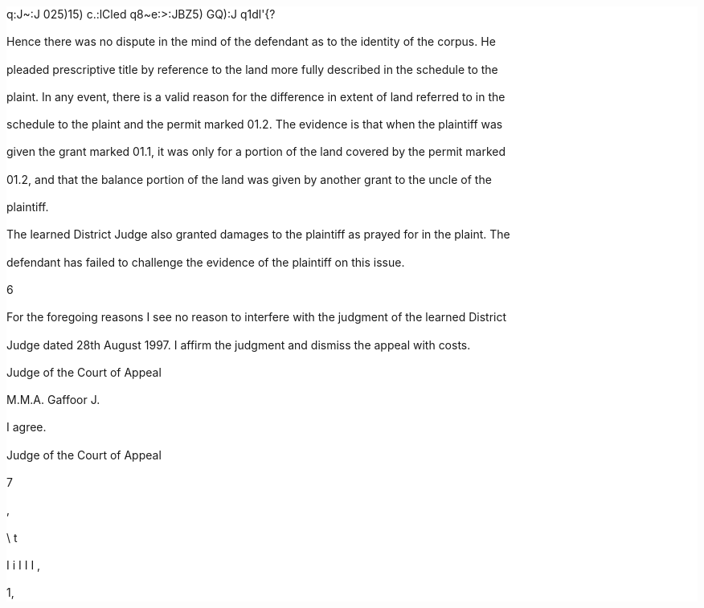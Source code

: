 q:J~:J 025)15) c.:lCled q8~e:>:JBZ5) GQ):J q1dl'{?

Hence there was no dispute in the mind of the defendant as to the identity of the corpus. He

pleaded prescriptive title by reference to the land more fully described in the schedule to the

plaint. In any event, there is a valid reason for the difference in extent of land referred to in the

schedule to the plaint and the permit marked 01.2. The evidence is that when the plaintiff was

given the grant marked 01.1, it was only for a portion of the land covered by the permit marked

01.2, and that the balance portion of the land was given by another grant to the uncle of the

plaintiff.

The learned District Judge also granted damages to the plaintiff as prayed for in the plaint. The

defendant has failed to challenge the evidence of the plaintiff on this issue.

6

For the foregoing reasons I see no reason to interfere with the judgment of the learned District

Judge dated 28th August 1997. I affirm the judgment and dismiss the appeal with costs.

Judge of the Court of Appeal

M.M.A. Gaffoor J.

I agree.

Judge of the Court of Appeal

7

,

\ t

I i I I I ,

1,